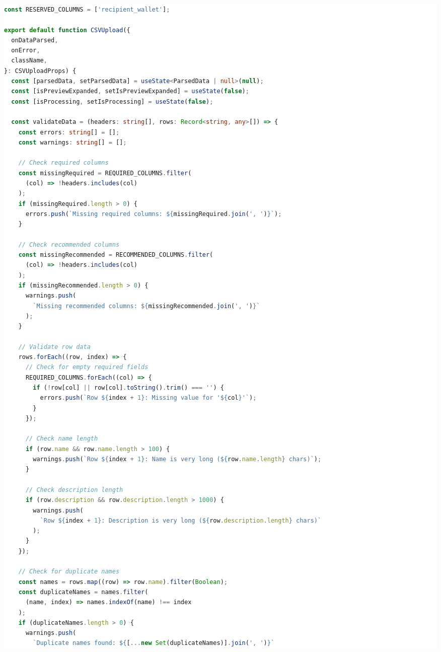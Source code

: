 ```typescript
const RESERVED_COLUMNS = ['recipient_wallet'];

export default function CSVUpload({
  onDataParsed,
  onError,
  className,
}: CSVUploadProps) {
  const [parsedData, setParsedData] = useState<ParsedData | null>(null);
  const [isPreviewExpanded, setIsPreviewExpanded] = useState(false);
  const [isProcessing, setIsProcessing] = useState(false);

  const validateData = (headers: string[], rows: Record<string, any>[]) => {
    const errors: string[] = [];
    const warnings: string[] = [];

    // Check required columns
    const missingRequired = REQUIRED_COLUMNS.filter(
      (col) => !headers.includes(col)
    );
    if (missingRequired.length > 0) {
      errors.push(`Missing required columns: ${missingRequired.join(', ')}`);
    }

    // Check recommended columns
    const missingRecommended = RECOMMENDED_COLUMNS.filter(
      (col) => !headers.includes(col)
    );
    if (missingRecommended.length > 0) {
      warnings.push(
        `Missing recommended columns: ${missingRecommended.join(', ')}`
      );
    }

    // Validate row data
    rows.forEach((row, index) => {
      // Check for empty required fields
      REQUIRED_COLUMNS.forEach((col) => {
        if (!row[col] || row[col].toString().trim() === '') {
          errors.push(`Row ${index + 1}: Missing value for '${col}'`);
        }
      });

      // Check name length
      if (row.name && row.name.length > 100) {
        warnings.push(`Row ${index + 1}: Name is very long (${row.name.length} chars)`);
      }

      // Check description length
      if (row.description && row.description.length > 1000) {
        warnings.push(
          `Row ${index + 1}: Description is very long (${row.description.length} chars)`
        );
      }
    });

    // Check for duplicate names
    const names = rows.map((row) => row.name).filter(Boolean);
    const duplicateNames = names.filter(
      (name, index) => names.indexOf(name) !== index
    );
    if (duplicateNames.length > 0) {
      warnings.push(
        `Duplicate names found: ${[...new Set(duplicateNames)].join(', ')}`
```
